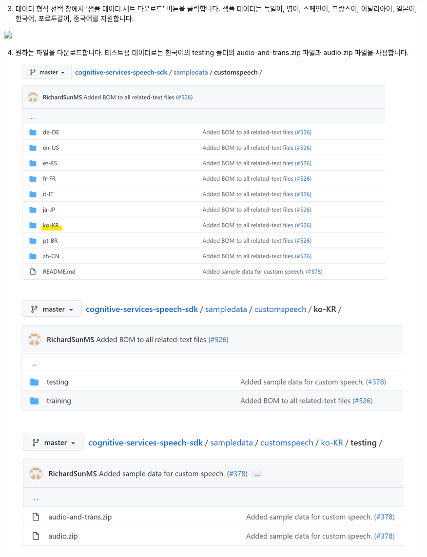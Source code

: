 3. 데이터 형식 선택 창에서 ‘샘플 데이터 세트 다운로드’ 버튼을 클릭합니다. 샘플 데이터는 독일어, 영어, 스페인어, 프랑스어, 이탈리아어, 일본어, 한국어, 포르투갈어, 중국어를 지원합니다.<br>
<img src="/assets/images/21092408.png" />

4. 원하는 파일을 다운로드합니다. 테스트용 데이터로는 한국어의 testing 폴더의 audio-and-trans.zip 파일과 audio.zip 파일을 사용합니다.<br>
<img src="/assets/images/21092409.png" /><br><br><img src="/assets/images/21092410.png" /><br><br><img src="/assets/images/21092427.png" />
